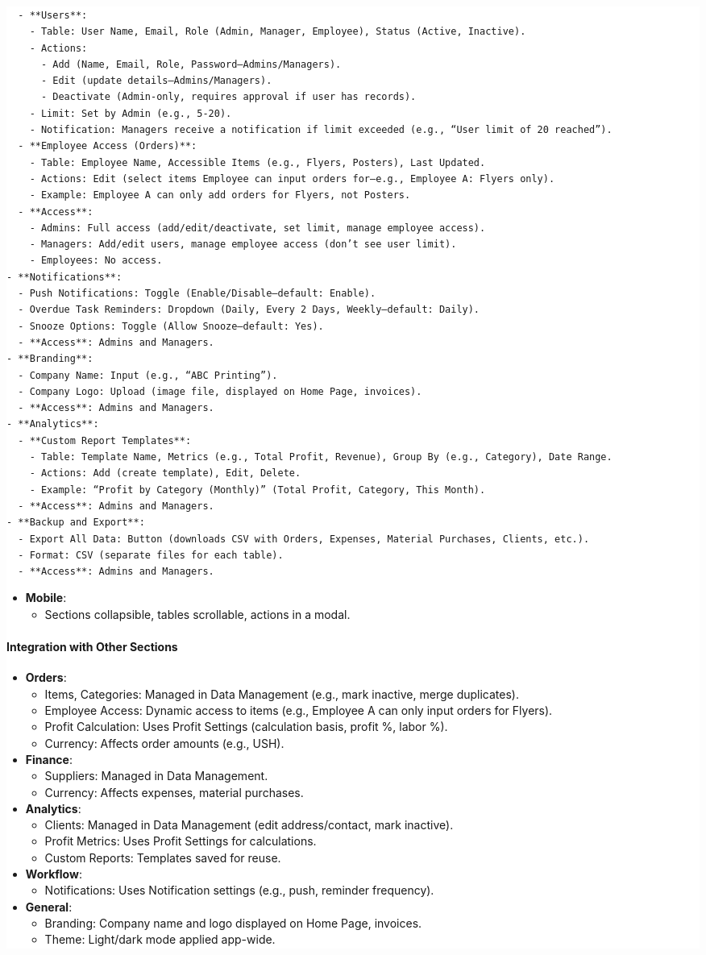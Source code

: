       - **Users**:
        - Table: User Name, Email, Role (Admin, Manager, Employee), Status (Active, Inactive).
        - Actions:
          - Add (Name, Email, Role, Password—Admins/Managers).
          - Edit (update details—Admins/Managers).
          - Deactivate (Admin-only, requires approval if user has records).
        - Limit: Set by Admin (e.g., 5-20).
        - Notification: Managers receive a notification if limit exceeded (e.g., “User limit of 20 reached”).
      - **Employee Access (Orders)**:
        - Table: Employee Name, Accessible Items (e.g., Flyers, Posters), Last Updated.
        - Actions: Edit (select items Employee can input orders for—e.g., Employee A: Flyers only).
        - Example: Employee A can only add orders for Flyers, not Posters.
      - **Access**:
        - Admins: Full access (add/edit/deactivate, set limit, manage employee access).
        - Managers: Add/edit users, manage employee access (don’t see user limit).
        - Employees: No access.
    - **Notifications**:
      - Push Notifications: Toggle (Enable/Disable—default: Enable).
      - Overdue Task Reminders: Dropdown (Daily, Every 2 Days, Weekly—default: Daily).
      - Snooze Options: Toggle (Allow Snooze—default: Yes).
      - **Access**: Admins and Managers.
    - **Branding**:
      - Company Name: Input (e.g., “ABC Printing”).
      - Company Logo: Upload (image file, displayed on Home Page, invoices).
      - **Access**: Admins and Managers.
    - **Analytics**:
      - **Custom Report Templates**:
        - Table: Template Name, Metrics (e.g., Total Profit, Revenue), Group By (e.g., Category), Date Range.
        - Actions: Add (create template), Edit, Delete.
        - Example: “Profit by Category (Monthly)” (Total Profit, Category, This Month).
      - **Access**: Admins and Managers.
    - **Backup and Export**:
      - Export All Data: Button (downloads CSV with Orders, Expenses, Material Purchases, Clients, etc.).
      - Format: CSV (separate files for each table).
      - **Access**: Admins and Managers.
  - **Mobile**:
    - Sections collapsible, tables scrollable, actions in a modal.

#### Integration with Other Sections
- **Orders**:
  - Items, Categories: Managed in Data Management (e.g., mark inactive, merge duplicates).
  - Employee Access: Dynamic access to items (e.g., Employee A can only input orders for Flyers).
  - Profit Calculation: Uses Profit Settings (calculation basis, profit %, labor %).
  - Currency: Affects order amounts (e.g., USH).
- **Finance**:
  - Suppliers: Managed in Data Management.
  - Currency: Affects expenses, material purchases.
- **Analytics**:
  - Clients: Managed in Data Management (edit address/contact, mark inactive).
  - Profit Metrics: Uses Profit Settings for calculations.
  - Custom Reports: Templates saved for reuse.
- **Workflow**:
  - Notifications: Uses Notification settings (e.g., push, reminder frequency).
- **General**:
  - Branding: Company name and logo displayed on Home Page, invoices.
  - Theme: Light/dark mode applied app-wide.
